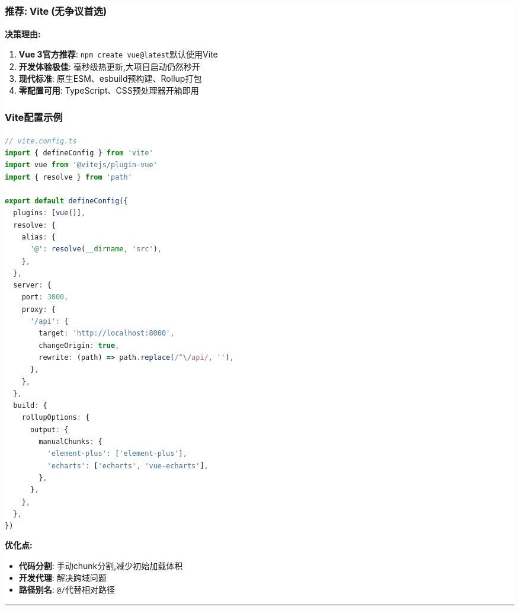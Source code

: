 ### 推荐: Vite (无争议首选)

**决策理由:**
1. **Vue 3官方推荐**: `npm create vue@latest`默认使用Vite
2. **开发体验极佳**: 毫秒级热更新,大项目启动仍然秒开
3. **现代标准**: 原生ESM、esbuild预构建、Rollup打包
4. **零配置可用**: TypeScript、CSS预处理器开箱即用

### Vite配置示例

```typescript
// vite.config.ts
import { defineConfig } from 'vite'
import vue from '@vitejs/plugin-vue'
import { resolve } from 'path'

export default defineConfig({
  plugins: [vue()],
  resolve: {
    alias: {
      '@': resolve(__dirname, 'src'),
    },
  },
  server: {
    port: 3000,
    proxy: {
      '/api': {
        target: 'http://localhost:8000',
        changeOrigin: true,
        rewrite: (path) => path.replace(/^\/api/, ''),
      },
    },
  },
  build: {
    rollupOptions: {
      output: {
        manualChunks: {
          'element-plus': ['element-plus'],
          'echarts': ['echarts', 'vue-echarts'],
        },
      },
    },
  },
})
```

**优化点:**
- **代码分割**: 手动chunk分割,减少初始加载体积
- **开发代理**: 解决跨域问题
- **路径别名**: `@/`代替相对路径

---
